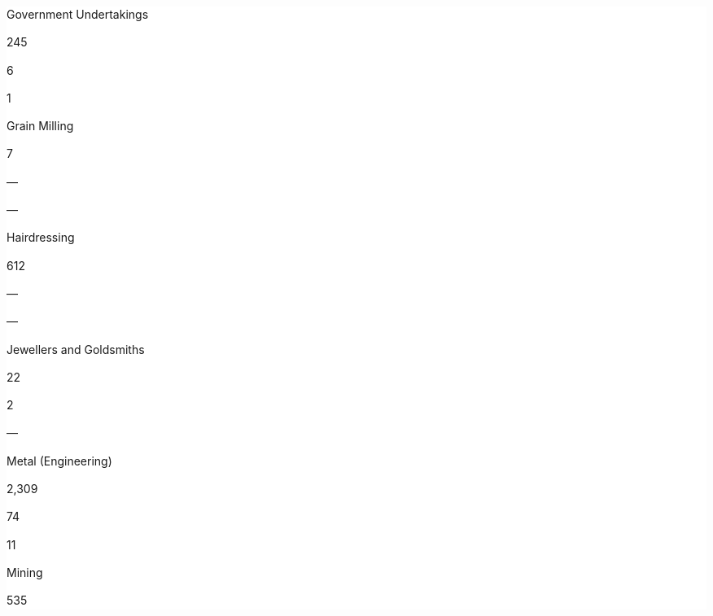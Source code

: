 <tr>

<td><p>Government Undertakings</p></td>

<td><p>245</p></td>

<td><p>6</p></td>

<td><p>1</p></td>

</tr>

<tr>

<td><p>Grain Milling</p></td>

<td><p>7</p></td>

<td><p>&#x2014;</p></td>

<td><p>&#x2014;</p></td>

</tr>

<tr>

<td><p>Hairdressing</p></td>

<td><p>612</p></td>

<td><p>&#x2014;</p></td>

<td><p>&#x2014;</p></td>

</tr>

<tr>

<td><p>Jewellers and Goldsmiths</p></td>

<td><p>22</p></td>

<td><p>2</p></td>

<td><p>&#x2014;</p></td>

</tr>

<tr>

<td><p>Metal (Engineering)</p></td>

<td><p>2,309</p></td>

<td><p>74</p></td>

<td><p>11</p></td>

</tr>

<tr>

<td><p>Mining</p></td>

<td><p>535</p></td>
